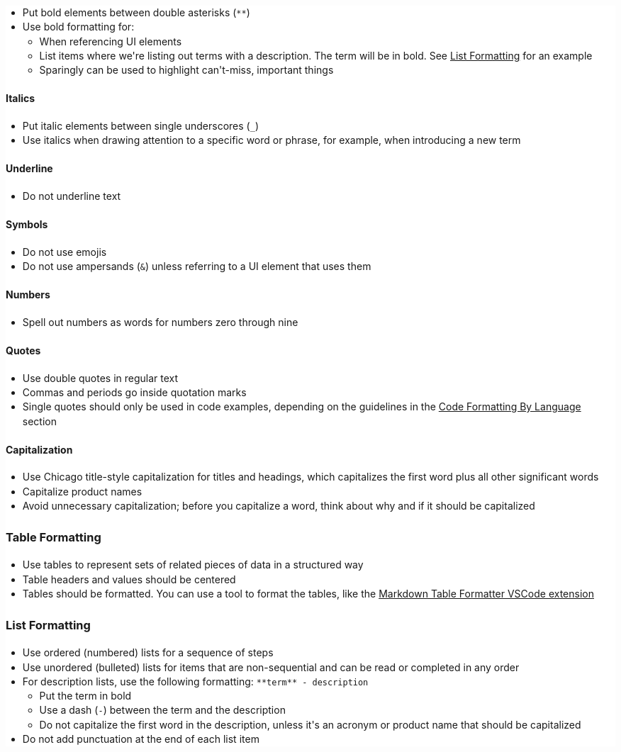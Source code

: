 - Put bold elements between double asterisks (`**`)
- Use bold formatting for:
  - When referencing UI elements
  - List items where we're listing out terms with a description. The term will be in bold. See [List Formatting](#list-formatting) for an example
  - Sparingly can be used to highlight can't-miss, important things

#### Italics

- Put italic elements between single underscores (`_`)
- Use italics when drawing attention to a specific word or phrase, for example, when introducing a new term

#### Underline

- Do not underline text

#### Symbols

- Do not use emojis
- Do not use ampersands (`&`) unless referring to a UI element that uses them

#### Numbers

- Spell out numbers as words for numbers zero through nine

#### Quotes

- Use double quotes in regular text
- Commas and periods go inside quotation marks
- Single quotes should only be used in code examples, depending on the guidelines in the [Code Formatting By Language](#code-formatting-by-language) section

#### Capitalization

- Use Chicago title-style capitalization for titles and headings, which capitalizes the first word plus all other significant words
- Capitalize product names
- Avoid unnecessary capitalization; before you capitalize a word, think about why and if it should be capitalized

### Table Formatting

- Use tables to represent sets of related pieces of data in a structured way
- Table headers and values should be centered
- Tables should be formatted. You can use a tool to format the tables, like the [Markdown Table Formatter VSCode extension](https://marketplace.visualstudio.com/items?itemName=fcrespo82.markdown-table-formatter)

### List Formatting

- Use ordered (numbered) lists for a sequence of steps
- Use unordered (bulleted) lists for items that are non-sequential and can be read or completed in any order
- For description lists, use the following formatting: `**term** - description`
  - Put the term in bold
  - Use a dash (`-`) between the term and the description
  - Do not capitalize the first word in the description, unless it's an acronym or product name that should be capitalized
- Do not add punctuation at the end of each list item
